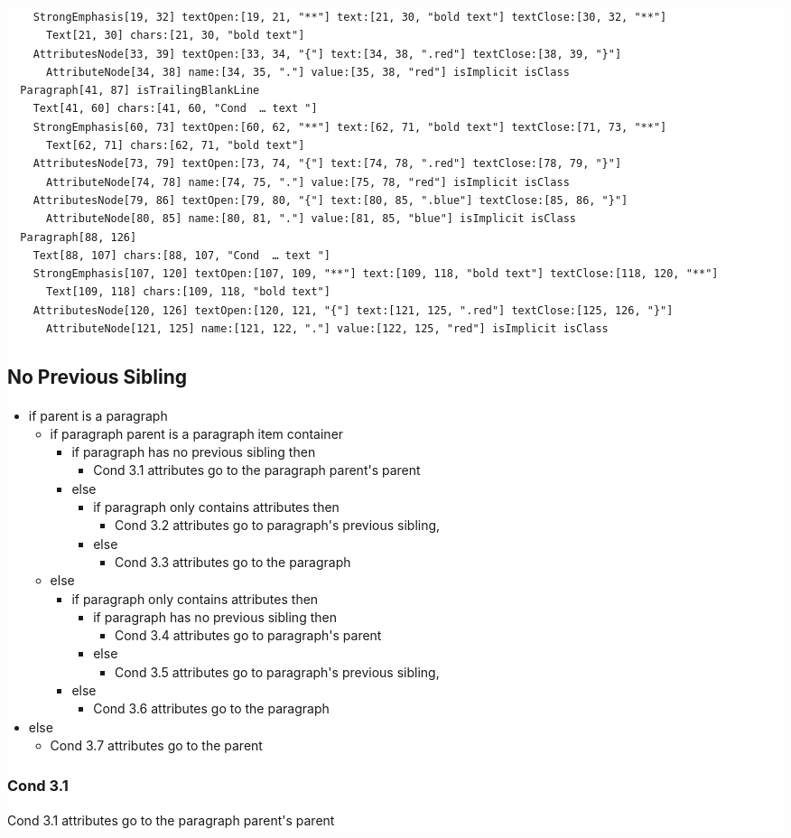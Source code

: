 ```````````````````````````````` example Non Text Node Previous Sibling: 2
    StrongEmphasis[19, 32] textOpen:[19, 21, "**"] text:[21, 30, "bold text"] textClose:[30, 32, "**"]
      Text[21, 30] chars:[21, 30, "bold text"]
    AttributesNode[33, 39] textOpen:[33, 34, "{"] text:[34, 38, ".red"] textClose:[38, 39, "}"]
      AttributeNode[34, 38] name:[34, 35, "."] value:[35, 38, "red"] isImplicit isClass
  Paragraph[41, 87] isTrailingBlankLine
    Text[41, 60] chars:[41, 60, "Cond  … text "]
    StrongEmphasis[60, 73] textOpen:[60, 62, "**"] text:[62, 71, "bold text"] textClose:[71, 73, "**"]
      Text[62, 71] chars:[62, 71, "bold text"]
    AttributesNode[73, 79] textOpen:[73, 74, "{"] text:[74, 78, ".red"] textClose:[78, 79, "}"]
      AttributeNode[74, 78] name:[74, 75, "."] value:[75, 78, "red"] isImplicit isClass
    AttributesNode[79, 86] textOpen:[79, 80, "{"] text:[80, 85, ".blue"] textClose:[85, 86, "}"]
      AttributeNode[80, 85] name:[80, 81, "."] value:[81, 85, "blue"] isImplicit isClass
  Paragraph[88, 126]
    Text[88, 107] chars:[88, 107, "Cond  … text "]
    StrongEmphasis[107, 120] textOpen:[107, 109, "**"] text:[109, 118, "bold text"] textClose:[118, 120, "**"]
      Text[109, 118] chars:[109, 118, "bold text"]
    AttributesNode[120, 126] textOpen:[120, 121, "{"] text:[121, 125, ".red"] textClose:[125, 126, "}"]
      AttributeNode[121, 125] name:[121, 122, "."] value:[122, 125, "red"] isImplicit isClass
````````````````````````````````


## No Previous Sibling

* if parent is a paragraph
  * if paragraph parent is a paragraph item container
    * if paragraph has no previous sibling then
      * Cond 3.1 attributes go to the paragraph parent's parent
    * else
      * if paragraph only contains attributes then
        * Cond 3.2 attributes go to paragraph's previous sibling,
      * else
        * Cond 3.3 attributes go to the paragraph
  * else
    * if paragraph only contains attributes then
      * if paragraph has no previous sibling then
        * Cond 3.4 attributes go to paragraph's parent
      * else
        * Cond 3.5 attributes go to paragraph's previous sibling,
    * else
      * Cond 3.6 attributes go to the paragraph
* else
  * Cond 3.7 attributes go to the parent

### Cond 3.1

Cond 3.1 attributes go to the paragraph parent's parent


[test]: http://example.com 
[test]: http://example.com 
[test]: <http://example.com/test.png> 
[test]: <http://example.com/test.png> 
